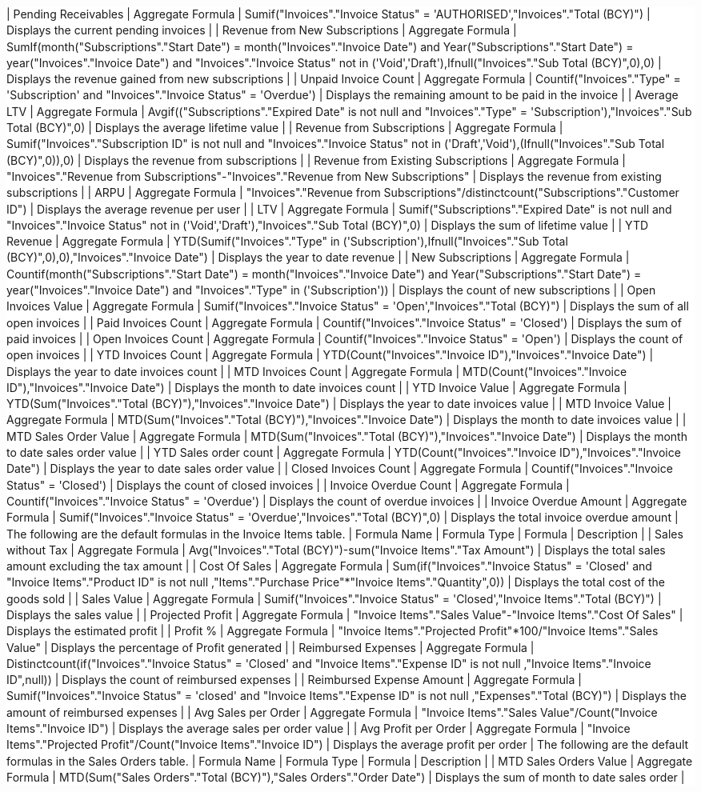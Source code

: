 | Pending Receivables | Aggregate Formula | Sumif("Invoices"."Invoice Status" = 'AUTHORISED',"Invoices"."Total (BCY)") | Displays the current pending invoices |
| Revenue from New Subscriptions | Aggregate Formula | SumIf(month("Subscriptions"."Start Date") = month("Invoices"."Invoice Date") and Year("Subscriptions"."Start Date") = year("Invoices"."Invoice Date") and "Invoices"."Invoice Status" not in ('Void','Draft'),Ifnull("Invoices"."Sub Total (BCY)",0),0) | Displays the revenue gained from new subscriptions |
| Unpaid Invoice Count | Aggregate Formula | Countif("Invoices"."Type" = 'Subscription' and "Invoices"."Invoice Status" = 'Overdue') | Displays the remaining amount to be paid in the invoice |
| Average LTV | Aggregate Formula | Avgif(("Subscriptions"."Expired Date" is not null and "Invoices"."Type" = 'Subscription'),"Invoices"."Sub Total (BCY)",0) | Displays the average lifetime value |
| Revenue from Subscriptions | Aggregate Formula | Sumif("Invoices"."Subscription ID" is not null and "Invoices"."Invoice Status" not in ('Draft','Void'),(Ifnull("Invoices"."Sub Total (BCY)",0)),0) | Displays the revenue from subscriptions |
| Revenue from Existing Subscriptions | Aggregate Formula | "Invoices"."Revenue from Subscriptions"-"Invoices"."Revenue from New Subscriptions" | Displays the revenue from existing subscriptions |
| ARPU | Aggregate Formula | "Invoices"."Revenue from Subscriptions"/distinctcount("Subscriptions"."Customer ID") | Displays the average revenue per user |
| LTV | Aggregate Formula | Sumif("Subscriptions"."Expired Date" is not null and "Invoices"."Invoice Status" not in ('Void','Draft'),"Invoices"."Sub Total (BCY)",0) | Displays the sum of lifetime value |
| YTD Revenue | Aggregate Formula | YTD(Sumif("Invoices"."Type" in ('Subscription'),Ifnull("Invoices"."Sub Total (BCY)",0),0),"Invoices"."Invoice Date") | Displays the year to date revenue |
| New Subscriptions | Aggregate Formula | Countif(month("Subscriptions"."Start Date") = month("Invoices"."Invoice Date") and Year("Subscriptions"."Start Date") = year("Invoices"."Invoice Date") and "Invoices"."Type" in ('Subscription')) | Displays the count of new subscriptions |
| Open Invoices Value | Aggregate Formula | Sumif("Invoices"."Invoice Status" = 'Open',"Invoices"."Total (BCY)") | Displays the sum of all open invoices |
| Paid Invoices Count | Aggregate Formula | Countif("Invoices"."Invoice Status" = 'Closed') | Displays the sum of paid invoices |
| Open Invoices Count | Aggregate Formula | Countif("Invoices"."Invoice Status" = 'Open') | Displays the count of open invoices |
| YTD Invoices Count | Aggregate Formula | YTD(Count("Invoices"."Invoice ID"),"Invoices"."Invoice Date") | Displays the year to date invoices count |
| MTD Invoices Count | Aggregate Formula | MTD(Count("Invoices"."Invoice ID"),"Invoices"."Invoice Date") | Displays the month to date invoices count |
| YTD Invoice Value | Aggregate Formula | YTD(Sum("Invoices"."Total (BCY)"),"Invoices"."Invoice Date") | Displays the year to date invoices value |
| MTD Invoice Value | Aggregate Formula | MTD(Sum("Invoices"."Total (BCY)"),"Invoices"."Invoice Date") | Displays the month to date invoices value |
| MTD Sales Order Value | Aggregate Formula | MTD(Sum("Invoices"."Total (BCY)"),"Invoices"."Invoice Date") | Displays the month to date sales order value |
| YTD Sales order count | Aggregate Formula | YTD(Count("Invoices"."Invoice ID"),"Invoices"."Invoice Date") | Displays the year to date sales order value |
| Closed Invoices Count | Aggregate Formula | Countif("Invoices"."Invoice Status" = 'Closed') | Displays the count of closed invoices |
| Invoice Overdue Count | Aggregate Formula | Countif("Invoices"."Invoice Status" = 'Overdue') | Displays the count of overdue invoices |
| Invoice Overdue Amount | Aggregate Formula | Sumif("Invoices"."Invoice Status" = 'Overdue',"Invoices"."Total (BCY)",0) | Displays the total invoice overdue amount |
The following are the default formulas in the Invoice Items table.
| Formula Name | Formula Type | Formula | Description |
| Sales without Tax | Aggregate Formula | Avg("Invoices"."Total (BCY)")-sum("Invoice Items"."Tax Amount") | Displays the total sales amount excluding the tax amount |
| Cost Of Sales | Aggregate Formula | Sum(if("Invoices"."Invoice Status" = 'Closed' and "Invoice Items"."Product ID" is not null ,"Items"."Purchase Price"\*"Invoice Items"."Quantity",0)) | Displays the total cost of the goods sold |
| Sales Value | Aggregate Formula | Sumif("Invoices"."Invoice Status" = 'Closed',"Invoice Items"."Total (BCY)") | Displays the sales value |
| Projected Profit | Aggregate Formula | "Invoice Items"."Sales Value"-"Invoice Items"."Cost Of Sales" | Displays the estimated profit |
| Profit % | Aggregate Formula | "Invoice Items"."Projected Profit"\*100/"Invoice Items"."Sales Value" | Displays the percentage of Profit generated |
| Reimbursed Expenses | Aggregate Formula | Distinctcount(if("Invoices"."Invoice Status" = 'Closed' and "Invoice Items"."Expense ID" is not null ,"Invoice Items"."Invoice ID",null)) | Displays the count of reimbursed expenses |
| Reimbursed Expense Amount | Aggregate Formula | Sumif("Invoices"."Invoice Status" = 'closed' and "Invoice Items"."Expense ID" is not null ,"Expenses"."Total (BCY)") | Displays the amount of reimbursed expenses |
| Avg Sales per Order | Aggregate Formula | "Invoice Items"."Sales Value"/Count("Invoice Items"."Invoice ID") | Displays the average sales per order value |
| Avg Profit per Order | Aggregate Formula | "Invoice Items"."Projected Profit"/Count("Invoice Items"."Invoice ID") | Displays the average profit per order |
The following are the default formulas in the Sales Orders table.
| Formula Name | Formula Type | Formula | Description |
| MTD Sales Orders Value | Aggregate Formula | MTD(Sum("Sales Orders"."Total (BCY)"),"Sales Orders"."Order Date") | Displays the sum of month to date sales order |
